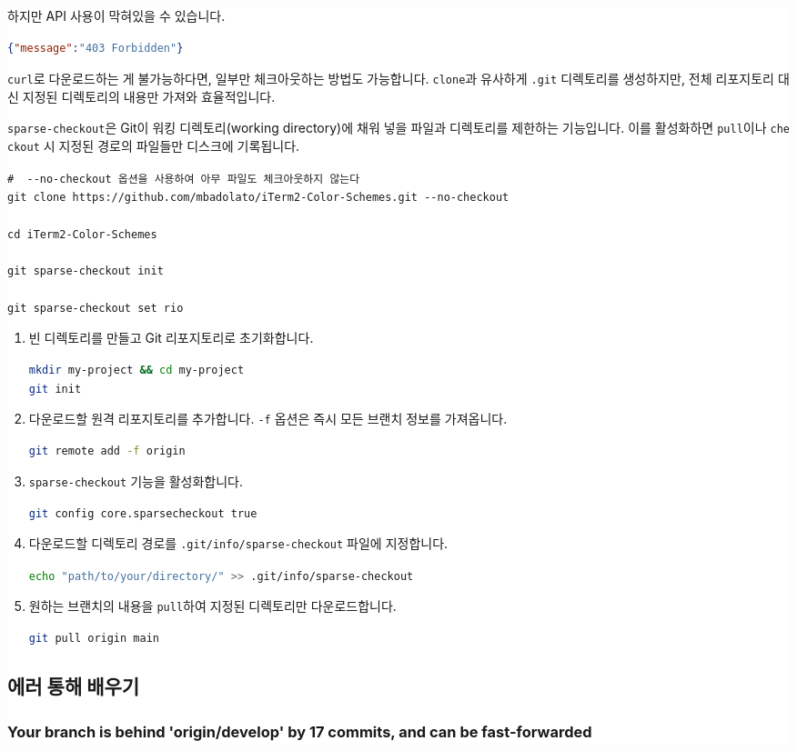 하지만 API 사용이 막혀있을 수 있습니다.

```json
{"message":"403 Forbidden"}
```

`curl`로 다운로드하는 게 불가능하다면, 일부만 체크아웃하는 방법도 가능합니다.
`clone`과 유사하게 `.git` 디렉토리를 생성하지만, 전체 리포지토리 대신 지정된 디렉토리의 내용만 가져와 효율적입니다.

`sparse-checkout`은 Git이 워킹 디렉토리(working directory)에 채워 넣을 파일과 디렉토리를 제한하는 기능입니다.
이를 활성화하면 `pull`이나 `checkout` 시 지정된 경로의 파일들만 디스크에 기록됩니다.

```shell
#  --no-checkout 옵션을 사용하여 아무 파일도 체크아웃하지 않는다
git clone https://github.com/mbadolato/iTerm2-Color-Schemes.git --no-checkout

cd iTerm2-Color-Schemes

git sparse-checkout init

git sparse-checkout set rio
```

1. 빈 디렉토리를 만들고 Git 리포지토리로 초기화합니다.

    ```bash
    mkdir my-project && cd my-project
    git init
    ```

2. 다운로드할 원격 리포지토리를 추가합니다. `-f` 옵션은 즉시 모든 브랜치 정보를 가져옵니다.

    ```bash
    git remote add -f origin
    ```

3. `sparse-checkout` 기능을 활성화합니다.

    ```bash
    git config core.sparsecheckout true
    ```

4. 다운로드할 디렉토리 경로를 `.git/info/sparse-checkout` 파일에 지정합니다.

    ```bash
    echo "path/to/your/directory/" >> .git/info/sparse-checkout
    ```

5. 원하는 브랜치의 내용을 `pull`하여 지정된 디렉토리만 다운로드합니다.

    ```bash
    git pull origin main
    ```

## 에러 통해 배우기

### Your branch is behind 'origin/develop' by 17 commits, and can be fast-forwarded
